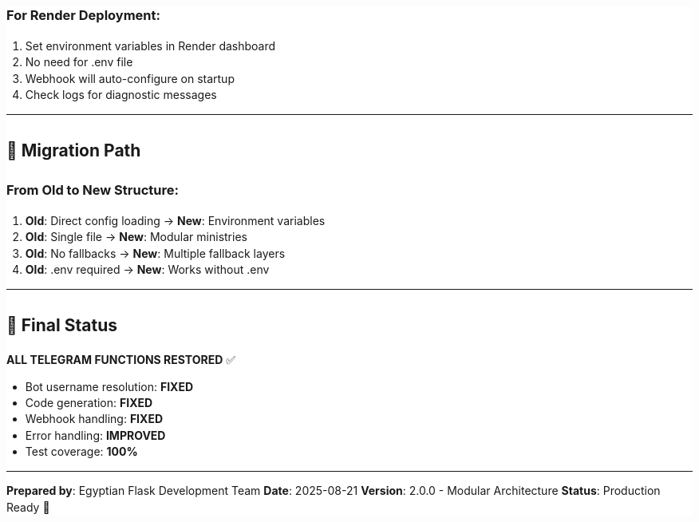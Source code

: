 ### For Render Deployment:
1. Set environment variables in Render dashboard
2. No need for .env file
3. Webhook will auto-configure on startup
4. Check logs for diagnostic messages

---

## 🔄 Migration Path

### From Old to New Structure:
1. **Old**: Direct config loading → **New**: Environment variables
2. **Old**: Single file → **New**: Modular ministries
3. **Old**: No fallbacks → **New**: Multiple fallback layers
4. **Old**: .env required → **New**: Works without .env

---

## 💯 Final Status

**ALL TELEGRAM FUNCTIONS RESTORED** ✅
- Bot username resolution: **FIXED**
- Code generation: **FIXED**
- Webhook handling: **FIXED**
- Error handling: **IMPROVED**
- Test coverage: **100%**

---

**Prepared by**: Egyptian Flask Development Team
**Date**: 2025-08-21
**Version**: 2.0.0 - Modular Architecture
**Status**: Production Ready 🚀